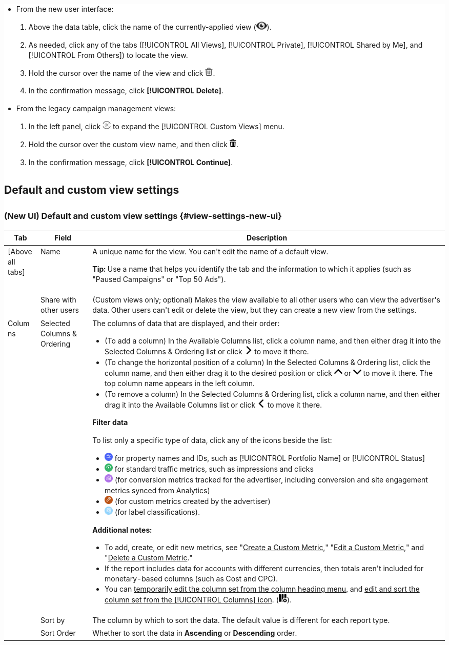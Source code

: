 * From the new user interface:

  1. Above the data table, click the name of the currently-applied view (![View](/help/search-social-commerce/assets/view.png "View")).

  1. As needed, click any of the tabs ([!UICONTROL All Views], [!UICONTROL Private], [!UICONTROL Shared by Me], and [!UICONTROL From Others]) to locate the view.

  1. Hold the cursor over the name of the view and click ![Delete](/help/search-social-commerce/assets/delete-new.png).

  1. In the confirmation message, click **[!UICONTROL Delete]**.

* From the legacy campaign management views: 

  1. In the left panel, click ![Custom Views](/help/search-social-commerce/assets/custom-views-left-rail_icon.png "Custom Views") to expand the [!UICONTROL Custom Views] menu.
  
  1. Hold the cursor over the custom view name, and then click ![Delete](/help/search-social-commerce/assets/delete.png "Delete").

  1. In the confirmation message, click **[!UICONTROL Continue]**.

## Default and custom view settings



### (New UI) Default and custom view settings {#view-settings-new-ui}

| **Tab** | **Field** | **Description** |
| --- | --- | --- |
| [Above all tabs] | Name | A unique name for the view. You can't edit the name of a default view.<p><b>Tip:</b> Use a name that helps you identify the tab and the information to which it applies (such as "Paused Campaigns" or "Top 50 Ads"). |
|   | Share with other users | (Custom views only; optional) Makes the view available to all other users who can view the advertiser's data. Other users can't edit or delete the view, but they can create a new view from the settings. |
| Columns | Selected Columns & Ordering | The columns of data that are displayed, and their order:<ul><li> (To add a column) In the Available Columns list, click a column name, and then either drag it into the Selected Columns & Ordering list or click ![right arrow](/help/search-social-commerce/assets/chevron-right.png) to move it there.</li><li>(To change the horizontal position of a column) In the Selected Columns & Ordering list, click the column name, and then either drag it to the desired position or click ![up arrow](/help/search-social-commerce/assets/chevron-up.png) or ![down arrow](/help/search-social-commerce/assets/chevron-down.png) to move it there. The top column name appears in the left column.</li><li>(To remove a column) In the Selected Columns & Ordering list, click a column name, and then either drag it into the Available Columns list or click ![left arrow](/help/search-social-commerce/assets/chevron-left.png) to move it there.</li></ul><b>Filter data</b><p>To list only a specific type of data, click any of the icons beside the list:<ul><li>![properties icon](/help/search-social-commerce/assets/properties-icon-new.png) for property names and IDs, such as [!UICONTROL Portfolio Name] or [!UICONTROL Status]</li><li>![traffic icon](/help/search-social-commerce/assets/traffic-metrics-icon-new.png) for standard traffic metrics, such as impressions and clicks</li><li>![revenue icon](/help/search-social-commerce/assets/revenue-metrics-icon-new.png) (for conversion metrics tracked for the advertiser, including conversion and site engagement metrics synced from Analytics)</li><li>![custom icon](/help/search-social-commerce/assets/custom-metrics-icon-new.png) (for custom metrics created by the advertiser)</li><li>![classification icon](/help/search-social-commerce/assets/classifications-icon-new.png) (for label classifications).</li></ul> <b>Additional notes:</b><ul><li>To add, create, or edit new metrics, see "[Create a Custom Metric](/help/search-social-commerce/common-tasks/custom-metrics/custom-metric-create.md)," "[Edit a Custom Metric](/help/search-social-commerce/common-tasks/custom-metrics/custom-metric-edit.md)," and "[Delete a Custom Metric](/help/search-social-commerce/common-tasks/custom-metrics/custom-metric-delete.md)."</li><li>If the report includes data for accounts with different currencies, then totals aren't included for monetary-based columns (such as Cost and CPC).</li><li>You can [temporarily edit the column set from the column heading menu](/help/search-social-commerce/common-tasks/data-views/ad-hoc-settings/column-set-edit-column-heading.md), and [edit and sort the column set from the [!UICONTROL Columns] icon](/help/search-social-commerce/common-tasks/data-views/ad-hoc-settings/column-set-edit-sort-icon.md). (![Columns icon](/help/search-social-commerce/assets/custom-columns.png "Columns icon")).</li></ul> |
|   | Sort by | The column by which to sort the data. The default value is different for each report type. |
|   | Sort Order | Whether to sort the data in **Ascending** or **Descending** order. |